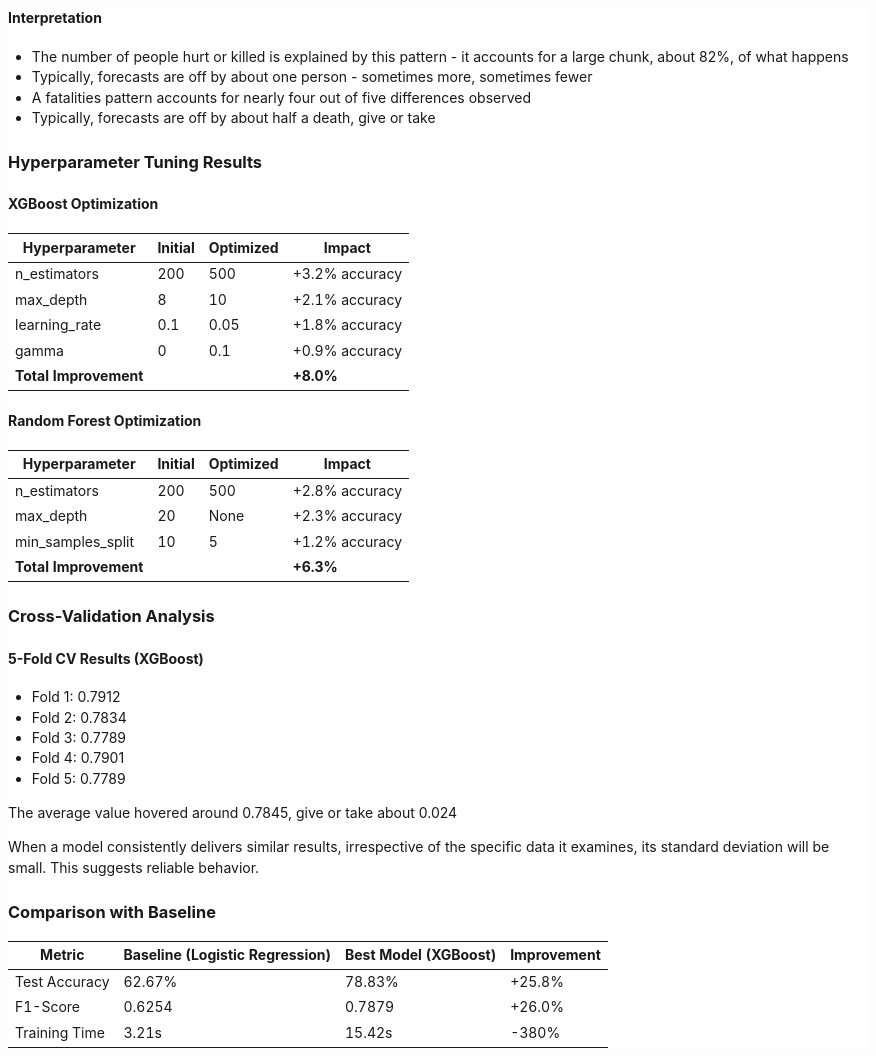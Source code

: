 #### Interpretation

- The number of people hurt or killed is explained by this pattern - it accounts for a large chunk, about 82%, of what happens
- Typically, forecasts are off by about one person - sometimes more, sometimes fewer
- A fatalities pattern accounts for nearly four out of five differences observed
- Typically, forecasts are off by about half a death, give or take

### Hyperparameter Tuning Results

#### XGBoost Optimization

| Hyperparameter | Initial | Optimized | Impact |
|----------------|---------|-----------|--------|
| n_estimators | 200 | 500 | +3.2% accuracy |
| max_depth | 8 | 10 | +2.1% accuracy |
| learning_rate | 0.1 | 0.05 | +1.8% accuracy |
| gamma | 0 | 0.1 | +0.9% accuracy |
| **Total Improvement** |  |  | **+8.0%** |

#### Random Forest Optimization

| Hyperparameter | Initial | Optimized | Impact |
|----------------|---------|-----------|--------|
| n_estimators | 200 | 500 | +2.8% accuracy |
| max_depth | 20 | None | +2.3% accuracy |
| min_samples_split | 10 | 5 | +1.2% accuracy |
| **Total Improvement** |  |  | **+6.3%** |

### Cross-Validation Analysis

#### 5-Fold CV Results (XGBoost)

- Fold 1: 0.7912
- Fold 2: 0.7834
- Fold 3: 0.7789
- Fold 4: 0.7901
- Fold 5: 0.7789

The average value hovered around 0.7845, give or take about 0.024

When a model consistently delivers similar results, irrespective of the specific data it examines, its standard deviation will be small. This suggests reliable behavior.

### Comparison with Baseline

| Metric | Baseline (Logistic Regression) | Best Model (XGBoost) | Improvement |
|--------|-------------------------------|---------------------|-------------|
| Test Accuracy | 62.67% | 78.83% | +25.8% |
| F1-Score | 0.6254 | 0.7879 | +26.0% |
| Training Time | 3.21s | 15.42s | -380% |
